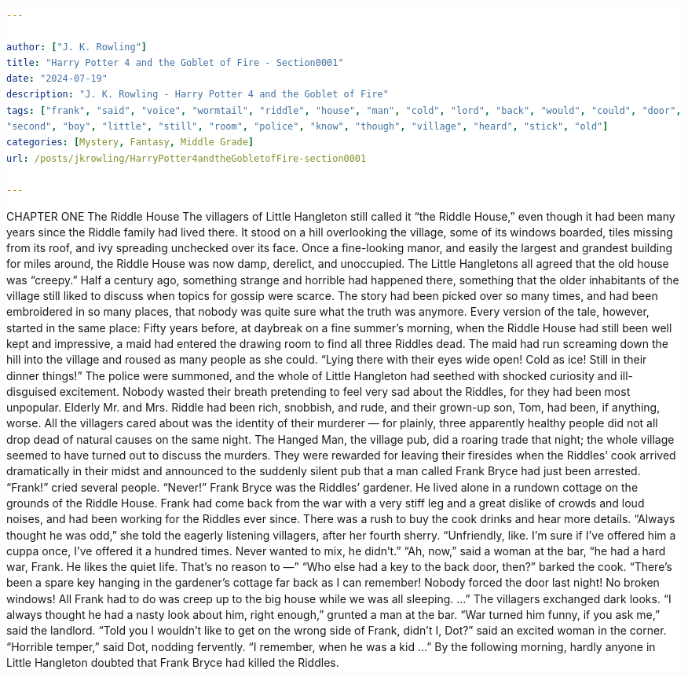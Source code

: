 ```yaml
---

author: ["J. K. Rowling"]
title: "Harry Potter 4 and the Goblet of Fire - Section0001"
date: "2024-07-19"
description: "J. K. Rowling - Harry Potter 4 and the Goblet of Fire"
tags: ["frank", "said", "voice", "wormtail", "riddle", "house", "man", "cold", "lord", "back", "would", "could", "door", "second", "boy", "little", "still", "room", "police", "know", "though", "village", "heard", "stick", "old"]
categories: [Mystery, Fantasy, Middle Grade]
url: /posts/jkrowling/HarryPotter4andtheGobletofFire-section0001

---
```



CHAPTER ONE
The Riddle House
The villagers of Little Hangleton still called it “the Riddle House,” even though it had been many years since the Riddle family had lived there. It stood on a hill overlooking the village, some of its windows boarded, tiles missing from its roof, and ivy spreading unchecked over its face. Once a fine-looking manor, and easily the largest and grandest building for miles around, the Riddle House was now damp, derelict, and unoccupied.
The Little Hangletons all agreed that the old house was “creepy.” Half a century ago, something strange and horrible had happened there, something that the older inhabitants of the village still liked to discuss when topics for gossip were scarce. The story had been picked over so many times, and had been embroidered in so many places, that nobody was quite sure what the truth was anymore. Every version of the tale, however, started in the same place: Fifty years before, at daybreak on a fine summer’s morning, when the Riddle House had still been well kept and impressive, a maid had entered the drawing room to find all three Riddles dead.
The maid had run screaming down the hill into the village and roused as many people as she could.
“Lying there with their eyes wide open! Cold as ice! Still in their dinner things!”
The police were summoned, and the whole of Little Hangleton had seethed with shocked curiosity and ill-disguised excitement. Nobody wasted their breath pretending to feel very sad about the Riddles, for they had been most unpopular. Elderly Mr. and Mrs. Riddle had been rich, snobbish, and rude, and their grown-up son, Tom, had been, if anything, worse. All the villagers cared about was the identity of their murderer — for plainly, three apparently healthy people did not all drop dead of natural causes on the same night.
The Hanged Man, the village pub, did a roaring trade that night; the whole village seemed to have turned out to discuss the murders. They were rewarded for leaving their firesides when the Riddles’ cook arrived dramatically in their midst and announced to the suddenly silent pub that a man called Frank Bryce had just been arrested.
“Frank!” cried several people. “Never!”
Frank Bryce was the Riddles’ gardener. He lived alone in a rundown cottage on the grounds of the Riddle House. Frank had come back from the war with a very stiff leg and a great dislike of crowds and loud noises, and had been working for the Riddles ever since.
There was a rush to buy the cook drinks and hear more details.
“Always thought he was odd,” she told the eagerly listening villagers, after her fourth sherry. “Unfriendly, like. I’m sure if I’ve offered him a cuppa once, I’ve offered it a hundred times. Never wanted to mix, he didn’t.”
“Ah, now,” said a woman at the bar, “he had a hard war, Frank. He likes the quiet life. That’s no reason to —”
“Who else had a key to the back door, then?” barked the cook. “There’s been a spare key hanging in the gardener’s cottage far back as I can remember! Nobody forced the door last night! No broken windows! All Frank had to do was creep up to the big house while we was all sleeping. …”
The villagers exchanged dark looks.
“I always thought he had a nasty look about him, right enough,” grunted a man at the bar.
“War turned him funny, if you ask me,” said the landlord.
“Told you I wouldn’t like to get on the wrong side of Frank, didn’t I, Dot?” said an excited woman in the corner.
“Horrible temper,” said Dot, nodding fervently. “I remember, when he was a kid …”
By the following morning, hardly anyone in Little Hangleton doubted that Frank Bryce had killed the Riddles.